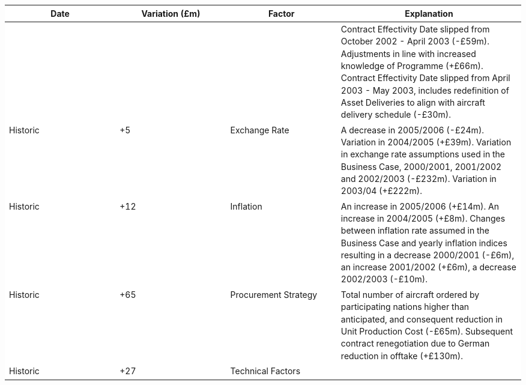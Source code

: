 
<table>
<colgroup>
<col style="width: 21%" />
<col style="width: 21%" />
<col style="width: 21%" />
<col style="width: 35%" />
</colgroup>
<thead>
<tr>
<th>Date</th>
<th>
Variation (£m)
</th>
<th>Factor</th>
<th>Explanation</th>
</tr>
</thead>
<tbody>
<tr>
<td></td>
<td></td>
<td></td>
<td>Contract Effectivity Date slipped from October 2002 - April 2003 (-£59m). Adjustments in line with increased knowledge of Programme (+£66m). Contract Effectivity Date slipped from April 2003 - May 2003, includes redefinition of Asset Deliveries to align with aircraft delivery schedule (-£30m).</td>
</tr>
<tr>
<td>Historic</td>
<td>+5</td>
<td>Exchange Rate</td>
<td>A decrease in 2005/2006 (-£24m). Variation in 2004/2005 (+£39m). Variation in exchange rate assumptions used in the Business Case, 2000/2001, 2001/2002 and 2002/2003 (-£232m). Variation in 2003/04 (+£222m).</td>
</tr>
<tr>
<td>Historic</td>
<td>+12</td>
<td>Inflation</td>
<td>An increase in 2005/2006 (+£14m). An increase in 2004/2005 (+£8m). Changes between inflation rate assumed in the Business Case and yearly inflation indices resulting in a decrease 2000/2001 (-£6m), an increase 2001/2002 (+£6m), a decrease 2002/2003 (-£10m).</td>
</tr>
<tr>
<td>Historic</td>
<td>+65</td>
<td>Procurement Strategy</td>
<td>Total number of aircraft ordered by participating nations higher than anticipated, and consequent reduction in Unit Production Cost (-£65m). Subsequent contract renegotiation due to German reduction in offtake (+£130m).</td>
</tr>
<tr>
<td>Historic</td>
<td>+27</td>
<td>
Technical Factors
</td>